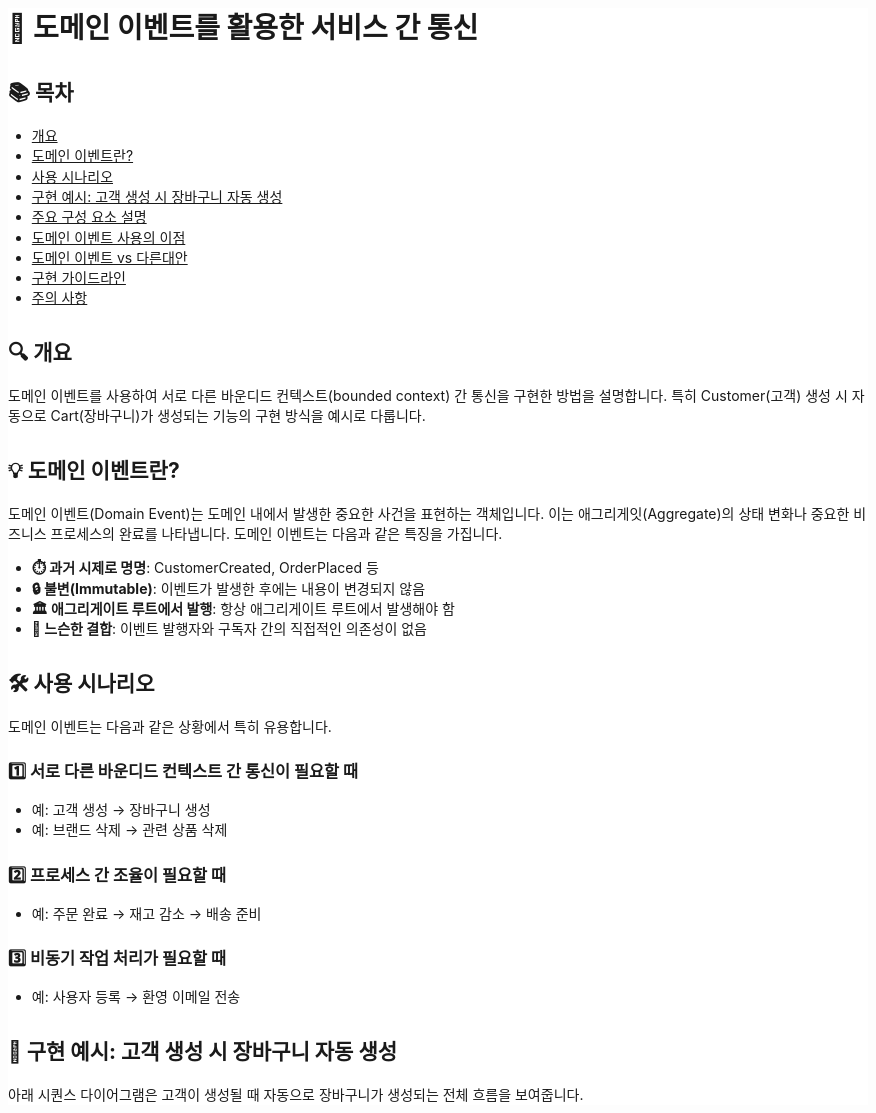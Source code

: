 # 🚀 도메인 이벤트를 활용한 서비스 간 통신

## 📚 목차

- [개요](#개요)
- [도메인 이벤트란?](#도메인-이벤트란)
- [사용 시나리오](#사용-시나리오)
- [구현 예시: 고객 생성 시 장바구니 자동 생성](#구현-예시-고객-생성-시-장바구니-자동-생성)
- [주요 구성 요소 설명](#주요-구성-요소-설명)
- [도메인 이벤트 사용의 이점](#도메인-이벤트-사용의-이점)
- [도메인 이벤트 vs 다른대안](#도메인-이벤트-vs-다른대안)
- [구현 가이드라인](#구현-가이드라인)
- [주의 사항](#주의-사항)

## 🔍 개요

도메인 이벤트를 사용하여 서로 다른 바운디드 컨텍스트(bounded context) 간 통신을 구현한 방법을 설명합니다.
특히 Customer(고객) 생성 시 자동으로 Cart(장바구니)가 생성되는 기능의 구현 방식을 예시로 다룹니다.

## 💡 도메인 이벤트란?

도메인 이벤트(Domain Event)는 도메인 내에서 발생한 중요한 사건을 표현하는 객체입니다.
이는 애그리게잇(Aggregate)의 상태 변화나 중요한 비즈니스 프로세스의 완료를 나타냅니다. 도메인 이벤트는 다음과 같은 특징을 가집니다.

- **⏱️ 과거 시제로 명명**: CustomerCreated, OrderPlaced 등
- **🔒 불변(Immutable)**: 이벤트가 발생한 후에는 내용이 변경되지 않음
- **🏛️ 애그리게이트 루트에서 발행**: 항상 애그리게이트 루트에서 발생해야 함
- **🔄 느슨한 결합**: 이벤트 발행자와 구독자 간의 직접적인 의존성이 없음

## 🛠️ 사용 시나리오

도메인 이벤트는 다음과 같은 상황에서 특히 유용합니다.

### 1️⃣ **서로 다른 바운디드 컨텍스트 간 통신이 필요할 때**

- 예: 고객 생성 → 장바구니 생성
- 예: 브랜드 삭제 → 관련 상품 삭제

### 2️⃣ **프로세스 간 조율이 필요할 때**

- 예: 주문 완료 → 재고 감소 → 배송 준비

### 3️⃣ **비동기 작업 처리가 필요할 때**

- 예: 사용자 등록 → 환영 이메일 전송

## 🔄 구현 예시: 고객 생성 시 장바구니 자동 생성

아래 시퀀스 다이어그램은 고객이 생성될 때 자동으로 장바구니가 생성되는 전체 흐름을 보여줍니다.
